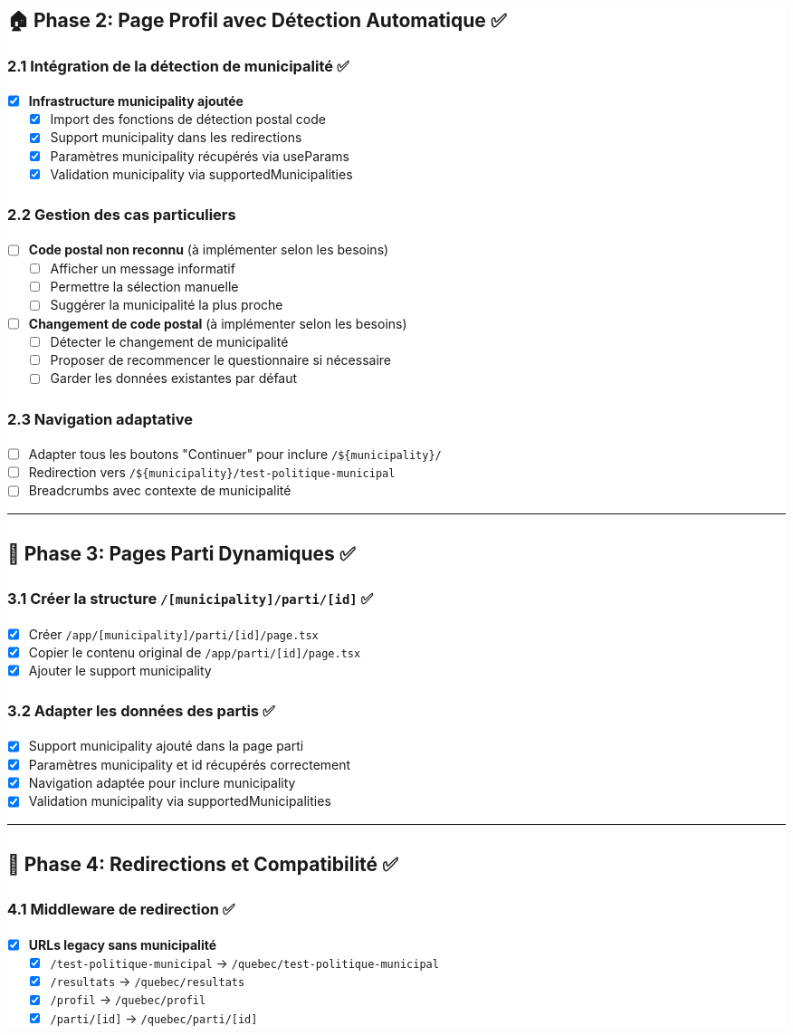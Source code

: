 
## 🏠 Phase 2: Page Profil avec Détection Automatique ✅

### 2.1 Intégration de la détection de municipalité ✅
- [x] **Infrastructure municipality ajoutée**
  - [x] Import des fonctions de détection postal code
  - [x] Support municipality dans les redirections
  - [x] Paramètres municipality récupérés via useParams
  - [x] Validation municipality via supportedMunicipalities

### 2.2 Gestion des cas particuliers
- [ ] **Code postal non reconnu** (à implémenter selon les besoins)
  - [ ] Afficher un message informatif
  - [ ] Permettre la sélection manuelle
  - [ ] Suggérer la municipalité la plus proche

- [ ] **Changement de code postal** (à implémenter selon les besoins)
  - [ ] Détecter le changement de municipalité
  - [ ] Proposer de recommencer le questionnaire si nécessaire
  - [ ] Garder les données existantes par défaut

### 2.3 Navigation adaptative
- [ ] Adapter tous les boutons "Continuer" pour inclure `/${municipality}/`
- [ ] Redirection vers `/${municipality}/test-politique-municipal`
- [ ] Breadcrumbs avec contexte de municipalité

---

## 📄 Phase 3: Pages Parti Dynamiques ✅

### 3.1 Créer la structure `/[municipality]/parti/[id]` ✅
- [x] Créer `/app/[municipality]/parti/[id]/page.tsx`
- [x] Copier le contenu original de `/app/parti/[id]/page.tsx`
- [x] Ajouter le support municipality

### 3.2 Adapter les données des partis ✅
- [x] Support municipality ajouté dans la page parti
- [x] Paramètres municipality et id récupérés correctement
- [x] Navigation adaptée pour inclure municipality
- [x] Validation municipality via supportedMunicipalities

---

## 🔄 Phase 4: Redirections et Compatibilité ✅

### 4.1 Middleware de redirection ✅
- [x] **URLs legacy sans municipalité**
  - [x] `/test-politique-municipal` → `/quebec/test-politique-municipal`
  - [x] `/resultats` → `/quebec/resultats`
  - [x] `/profil` → `/quebec/profil`
  - [x] `/parti/[id]` → `/quebec/parti/[id]`
